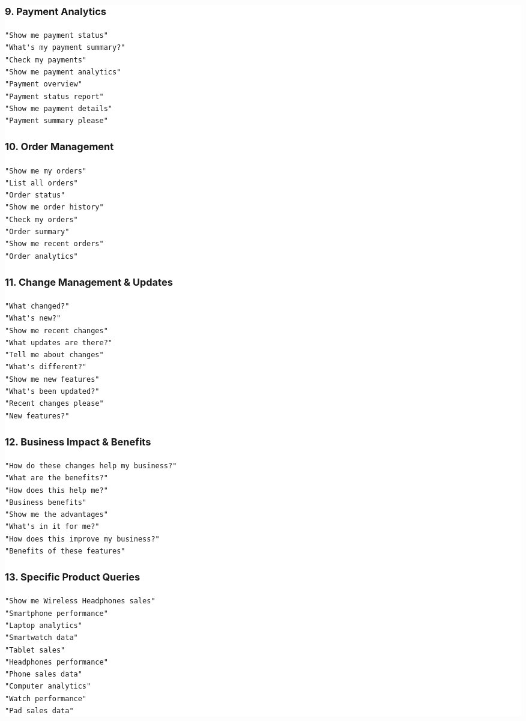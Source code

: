 ### **9. Payment Analytics**
```
"Show me payment status"
"What's my payment summary?"
"Check my payments"
"Show me payment analytics"
"Payment overview"
"Payment status report"
"Show me payment details"
"Payment summary please"
```

### **10. Order Management**
```
"Show me my orders"
"List all orders"
"Order status"
"Show me order history"
"Check my orders"
"Order summary"
"Show me recent orders"
"Order analytics"
```

### **11. Change Management & Updates**
```
"What changed?"
"What's new?"
"Show me recent changes"
"What updates are there?"
"Tell me about changes"
"What's different?"
"Show me new features"
"What's been updated?"
"Recent changes please"
"New features?"
```

### **12. Business Impact & Benefits**
```
"How do these changes help my business?"
"What are the benefits?"
"How does this help me?"
"Business benefits"
"Show me the advantages"
"What's in it for me?"
"How does this improve my business?"
"Benefits of these features"
```

### **13. Specific Product Queries**
```
"Show me Wireless Headphones sales"
"Smartphone performance"
"Laptop analytics"
"Smartwatch data"
"Tablet sales"
"Headphones performance"
"Phone sales data"
"Computer analytics"
"Watch performance"
"Pad sales data"
```
